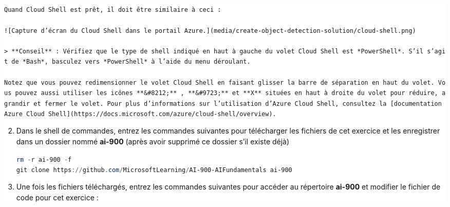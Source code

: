     Quand Cloud Shell est prêt, il doit être similaire à ceci :
    
    ![Capture d’écran du Cloud Shell dans le portail Azure.](media/create-object-detection-solution/cloud-shell.png)

    > **Conseil** : Vérifiez que le type de shell indiqué en haut à gauche du volet Cloud Shell est *PowerShell*. S’il s’agit de *Bash*, basculez vers *PowerShell* à l’aide du menu déroulant.

    Notez que vous pouvez redimensionner le volet Cloud Shell en faisant glisser la barre de séparation en haut du volet. Vous pouvez aussi utiliser les icônes **&#8212;** , **&#9723;** et **X** situées en haut à droite du volet pour réduire, agrandir et fermer le volet. Pour plus d’informations sur l’utilisation d’Azure Cloud Shell, consultez la [documentation Azure Cloud Shell](https://docs.microsoft.com/azure/cloud-shell/overview).

2. Dans le shell de commandes, entrez les commandes suivantes pour télécharger les fichiers de cet exercice et les enregistrer dans un dossier nommé **ai-900** (après avoir supprimé ce dossier s’il existe déjà)

    ```PowerShell
    rm -r ai-900 -f
    git clone https://github.com/MicrosoftLearning/AI-900-AIFundamentals ai-900
    ```

3. Une fois les fichiers téléchargés, entrez les commandes suivantes pour accéder au répertoire **ai-900** et modifier le fichier de code pour cet exercice :

